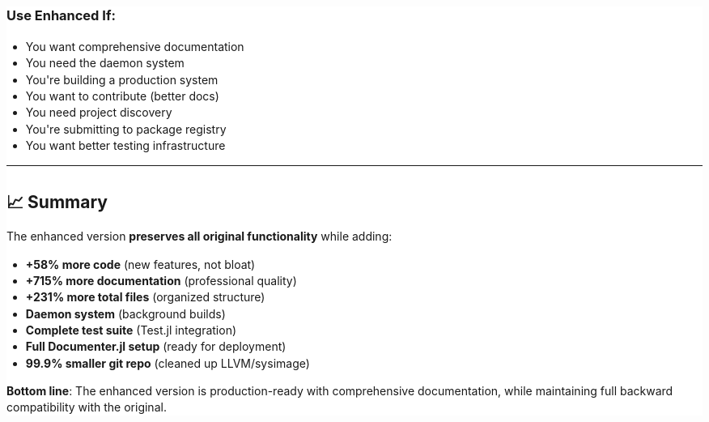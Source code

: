 ### Use Enhanced If:
- You want comprehensive documentation
- You need the daemon system
- You're building a production system
- You want to contribute (better docs)
- You need project discovery
- You're submitting to package registry
- You want better testing infrastructure

---

## 📈 Summary

The enhanced version **preserves all original functionality** while adding:

- **+58% more code** (new features, not bloat)
- **+715% more documentation** (professional quality)
- **+231% more total files** (organized structure)
- **Daemon system** (background builds)
- **Complete test suite** (Test.jl integration)
- **Full Documenter.jl setup** (ready for deployment)
- **99.9% smaller git repo** (cleaned up LLVM/sysimage)

**Bottom line**: The enhanced version is production-ready with comprehensive documentation, while maintaining full backward compatibility with the original.

